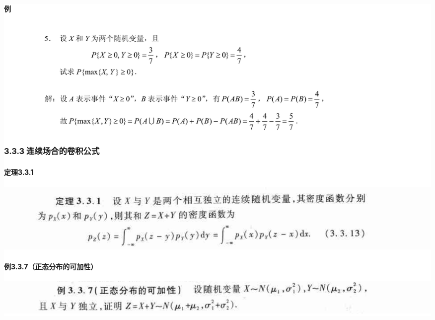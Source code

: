 #### 例

![](/图片/ex_3.3.1.png)

![](/图片/ex_3.3.1-1.png)

### 3.3.3 连续场合的卷积公式

#### 定理3.3.1

![](/图片/dingli_3.3.1.png)

#### 例3.3.7（正态分布的可加性）

![](/图片/eg_3.3.7.png)
